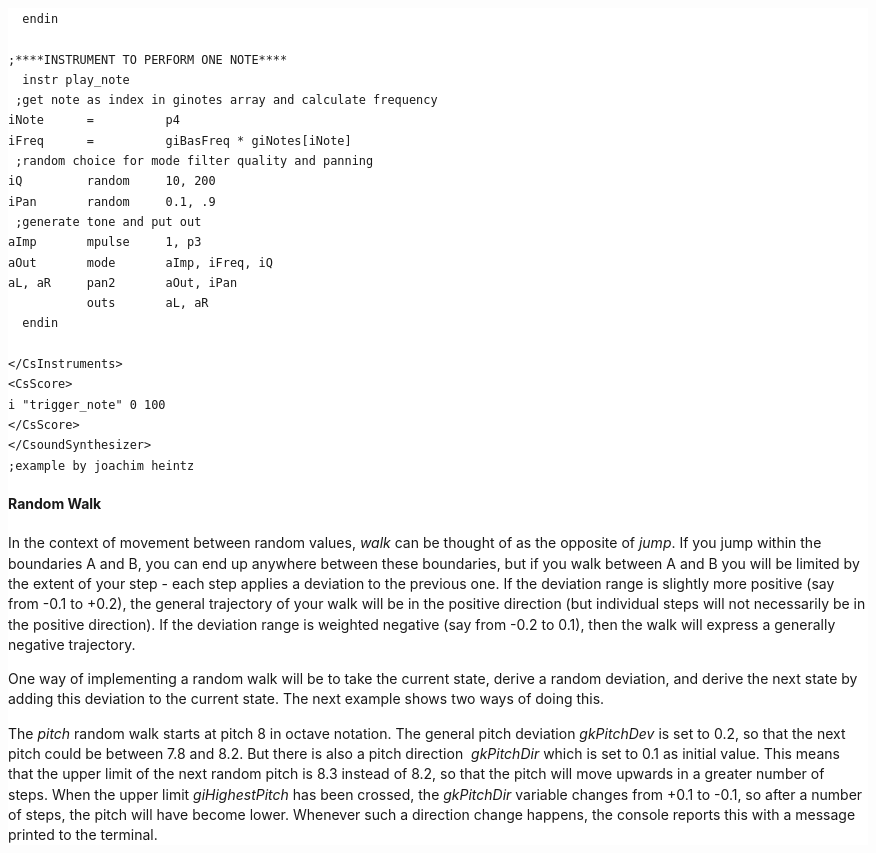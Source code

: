 ```csound
  endin

;****INSTRUMENT TO PERFORM ONE NOTE****
  instr play_note
 ;get note as index in ginotes array and calculate frequency
iNote      =          p4
iFreq      =          giBasFreq * giNotes[iNote]
 ;random choice for mode filter quality and panning
iQ         random     10, 200
iPan       random     0.1, .9
 ;generate tone and put out
aImp       mpulse     1, p3
aOut       mode       aImp, iFreq, iQ
aL, aR     pan2       aOut, iPan
           outs       aL, aR
  endin

</CsInstruments>
<CsScore>
i "trigger_note" 0 100
</CsScore>
</CsoundSynthesizer>
;example by joachim heintz
```

#### Random Walk

In the context of movement between random values, _walk_ can be
thought of as the opposite of _jump_. If you jump within the
boundaries A and B, you can end up anywhere between these boundaries,
but if you walk between A and B you will be limited by the extent of
your step - each step applies a deviation to the previous one. If the
deviation range is slightly more positive (say from -0.1 to +0.2), the
general trajectory of your walk will be in the positive direction (but
individual steps will not necessarily be in the positive direction). If
the deviation range is weighted negative (say from -0.2 to 0.1), then
the walk will express a generally negative trajectory.

One way of implementing a random walk will be to take the current state,
derive a random deviation, and derive the next state by adding this
deviation to the current state. The next example shows two ways of doing
this.

The _pitch_ random walk starts at pitch 8 in octave notation. The
general pitch deviation _gkPitchDev_ is set to 0.2, so that the next
pitch could be between 7.8 and 8.2. But there is also a pitch direction
&nbsp;_gkPitchDir_ which is set to 0.1 as initial value. This means that the
upper limit of the next random pitch is 8.3 instead of 8.2, so that the
pitch will move upwards in a greater number of steps. When the upper
limit _giHighestPitch_ has been crossed, the _gkPitchDir_ variable
changes from +0.1 to -0.1, so after a number of steps, the pitch will
have become lower. Whenever such a direction change happens, the console
reports this with a message printed to the terminal.
